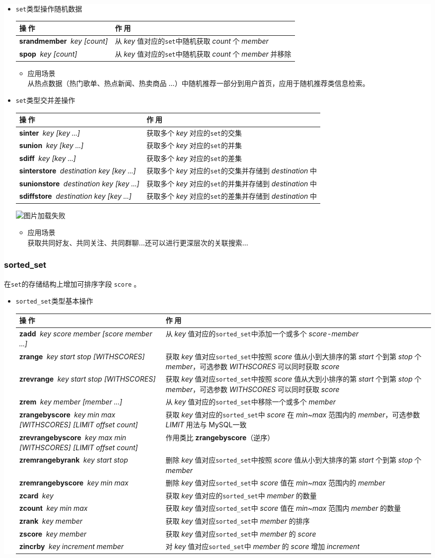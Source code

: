 * `set`类型操作随机数据

    |操 作|作 用|
    |:-|:-|
    |**srandmember** &nbsp;*key [count]*|从 *key* 值对应的`set`中随机获取 *count* 个 *member*|
    |**spop** &nbsp;*key [count]*|从 *key* 值对应的`set`中随机获取 *count* 个 *member* 并移除|

    + 应用场景  
    从热点数据（热门歌单、热点新闻、热卖商品 ...）中随机推荐一部分到用户首页，应用于随机推荐类信息检索。  

* `set`类型交并差操作

    |操 作|作 用|
    |:-|:-|
    |**sinter** &nbsp;*key [key ...]*|获取多个 *key* 对应的`set`的交集|
    |**sunion** &nbsp;*key [key ...]*|获取多个 *key* 对应的`set`的并集|
    |**sdiff** &nbsp;*key [key ...]*|获取多个 *key* 对应的`set`的差集|
    |**sinterstore** &nbsp;*destination key [key ...]*|获取多个 *key* 对应的`set`的交集并存储到 *destination* 中|
    |**sunionstore** &nbsp;*destination key [key ...]*|获取多个 *key* 对应的`set`的并集并存储到 *destination* 中|
    |**sdiffstore** &nbsp;*destination key [key ...]*|获取多个 *key* 对应的`set`的差集并存储到 *destination* 中|

    ![图片加载失败](https://maxwell-l.github.io/WriteSomething/image/redis1.png)

    + 应用场景  
    获取共同好友、共同关注、共同群聊...还可以进行更深层次的关联搜索...

### **sorted_set**
在`set`的存储结构上增加可排序字段 `score` 。
* `sorted_set`类型基本操作

    |操 作|作 用|
    |:-|:-|
    |**zadd** &nbsp;*key score member [score member ...]*|从 *key* 值对应的`sorted_set`中添加一个或多个 *score-member*|
    |**zrange** &nbsp;*key start stop [WITHSCORES]*|获取 *key* 值对应`sorted_set`中按照 *score* 值从小到大排序的第 *start* 个到第 *stop* 个 *member*，可选参数 *WITHSCORES* 可以同时获取 *score*|
    |**zrevrange** &nbsp;*key start stop [WITHSCORES]*|获取 *key* 值对应`sorted_set`中按照 *score* 值从大到小排序的第 *start* 个到第 *stop* 个 *member*，可选参数 *WITHSCORES* 可以同时获取 *score*|
    |**zrem** &nbsp;*key member [member ...]*|从 *key* 值对应的`sorted_set`中移除一个或多个 *member*|
    |**zrangebyscore** &nbsp;*key min max [WITHSCORES] [LIMIT offset count]*|获取 *key* 值对应的`sorted_set`中 *score* 在 *min~max* 范围内的 *member*，可选参数 *LIMIT* 用法与 MySQL一致|
    |**zrevrangebyscore** &nbsp;*key max min [WITHSCORES] [LIMIT offset count]*|作用类比 **zrangebyscore**（逆序）|
    |**zremrangebyrank** &nbsp;*key start stop*|删除 *key* 值对应`sorted_set`中按照 *score* 值从小到大排序的第 *start* 个到第 *stop* 个 *member*|
    |**zremrangebyscore** &nbsp;*key min max*|删除 *key* 值对应`sorted_set`中 *score* 值在 *min~max* 范围内的 *member*|
    |**zcard** &nbsp;*key*|获取 *key* 值对应的`sorted_set`中 *member* 的数量|
    |**zcount** &nbsp;*key min max*|获取 *key* 值对应`sorted_set`中 *score* 值在 *min~max* 范围内 *member* 的数量|
    |**zrank** &nbsp;*key member*|获取 *key* 值对应`sorted_set`中 *member* 的排序|
    |**zscore** &nbsp;*key member*|获取 *key* 值对应`sorted_set`中 *member* 的 *score*|
    |**zincrby** &nbsp;*key increment member*|对 *key* 值对应`sorted_set`中 *member* 的 *score* 增加 *increment*|  
  